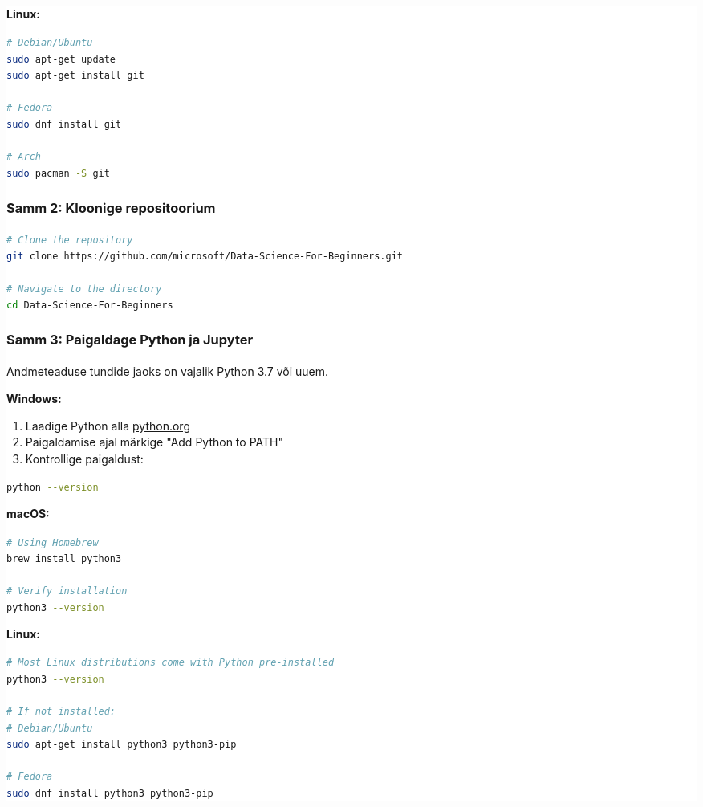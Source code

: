 **Linux:**
```bash
# Debian/Ubuntu
sudo apt-get update
sudo apt-get install git

# Fedora
sudo dnf install git

# Arch
sudo pacman -S git
```

### Samm 2: Kloonige repositoorium

```bash
# Clone the repository
git clone https://github.com/microsoft/Data-Science-For-Beginners.git

# Navigate to the directory
cd Data-Science-For-Beginners
```

### Samm 3: Paigaldage Python ja Jupyter

Andmeteaduse tundide jaoks on vajalik Python 3.7 või uuem.

**Windows:**
1. Laadige Python alla [python.org](https://www.python.org/downloads/)
2. Paigaldamise ajal märkige "Add Python to PATH"
3. Kontrollige paigaldust:
```bash
python --version
```

**macOS:**
```bash
# Using Homebrew
brew install python3

# Verify installation
python3 --version
```

**Linux:**
```bash
# Most Linux distributions come with Python pre-installed
python3 --version

# If not installed:
# Debian/Ubuntu
sudo apt-get install python3 python3-pip

# Fedora
sudo dnf install python3 python3-pip
```
